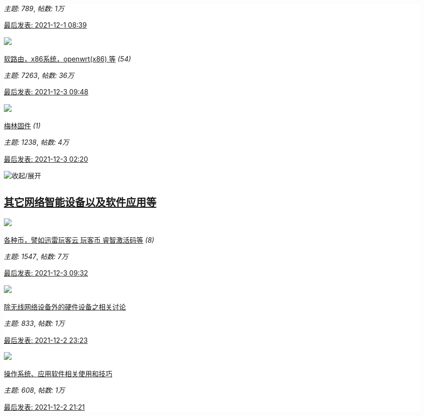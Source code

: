 _主题: 789_, _帖数: 1万_

[最后发表: 2021-12-1 08:39](https://www.right.com.cn/forum/forum.php?mod=redirect&tid=6421156&goto=lastpost#lastpost)

[![](https://image.cubox.pro/article/2021072107404496677/97190.jpg)](https://www.right.com.cn/forum/forum-169-1.html)

[软路由，x86系统，openwrt(x86) 等](https://www.right.com.cn/forum/forum-169-1.html) _(54)_

_主题: 7263_, _帖数: 36万_

[最后发表: 2021-12-3 09:48](https://www.right.com.cn/forum/forum.php?mod=redirect&tid=7229637&goto=lastpost#lastpost)

[![](https://image.cubox.pro/article/2021072107404467128/22083.jpg)](https://www.right.com.cn/forum/forum-173-1.html)

[梅林固件](https://www.right.com.cn/forum/forum-173-1.html) _(1)_

_主题: 1238_, _帖数: 4万_

[最后发表: 2021-12-3 02:20](https://www.right.com.cn/forum/forum.php?mod=redirect&tid=6911877&goto=lastpost#lastpost)

![](https://image.cubox.pro/article/2021072107404485671/70787.jpg "收起/展开")

## [其它网络智能设备以及软件应用等](https://www.right.com.cn/forum/forum.php?gid=91)

[![](https://image.cubox.pro/article/2021072107404467128/22083.jpg)](https://www.right.com.cn/forum/forum-175-1.html)

[各种币，譬如迅雷玩客云 玩客币 睿智激活码等](https://www.right.com.cn/forum/forum-175-1.html) _(8)_

_主题: 1547_, _帖数: 7万_

[最后发表: 2021-12-3 09:32](https://www.right.com.cn/forum/forum.php?mod=redirect&tid=6673319&goto=lastpost#lastpost)

[![](https://image.cubox.pro/article/2021072107404467128/22083.jpg)](https://www.right.com.cn/forum/forum-92-1.html)

[除无线网络设备外的硬件设备之相关讨论](https://www.right.com.cn/forum/forum-92-1.html)

_主题: 833_, _帖数: 1万_

[最后发表: 2021-12-2 23:23](https://www.right.com.cn/forum/forum.php?mod=redirect&tid=7062278&goto=lastpost#lastpost)

[![](https://image.cubox.pro/article/2021072107404467128/22083.jpg)](https://www.right.com.cn/forum/forum-94-1.html)

[操作系统、应用软件相关使用和技巧](https://www.right.com.cn/forum/forum-94-1.html)

_主题: 608_, _帖数: 1万_

[最后发表: 2021-12-2 21:21](https://www.right.com.cn/forum/forum.php?mod=redirect&tid=6072210&goto=lastpost#lastpost)
